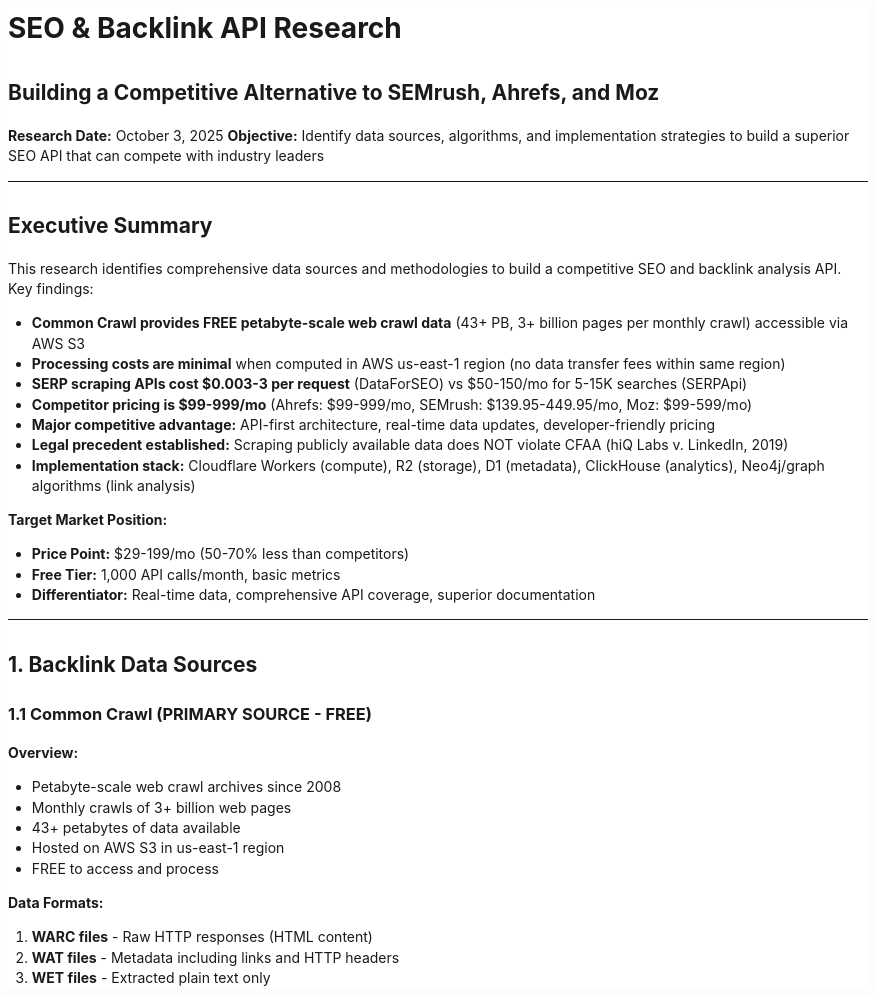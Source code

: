 # SEO & Backlink API Research
## Building a Competitive Alternative to SEMrush, Ahrefs, and Moz

**Research Date:** October 3, 2025
**Objective:** Identify data sources, algorithms, and implementation strategies to build a superior SEO API that can compete with industry leaders

---

## Executive Summary

This research identifies comprehensive data sources and methodologies to build a competitive SEO and backlink analysis API. Key findings:

- **Common Crawl provides FREE petabyte-scale web crawl data** (43+ PB, 3+ billion pages per monthly crawl) accessible via AWS S3
- **Processing costs are minimal** when computed in AWS us-east-1 region (no data transfer fees within same region)
- **SERP scraping APIs cost $0.003-3 per request** (DataForSEO) vs $50-150/mo for 5-15K searches (SERPApi)
- **Competitor pricing is $99-999/mo** (Ahrefs: $99-999/mo, SEMrush: $139.95-449.95/mo, Moz: $99-599/mo)
- **Major competitive advantage:** API-first architecture, real-time data updates, developer-friendly pricing
- **Legal precedent established:** Scraping publicly available data does NOT violate CFAA (hiQ Labs v. LinkedIn, 2019)
- **Implementation stack:** Cloudflare Workers (compute), R2 (storage), D1 (metadata), ClickHouse (analytics), Neo4j/graph algorithms (link analysis)

**Target Market Position:**
- **Price Point:** $29-199/mo (50-70% less than competitors)
- **Free Tier:** 1,000 API calls/month, basic metrics
- **Differentiator:** Real-time data, comprehensive API coverage, superior documentation

---

## 1. Backlink Data Sources

### 1.1 Common Crawl (PRIMARY SOURCE - FREE)

**Overview:**
- Petabyte-scale web crawl archives since 2008
- Monthly crawls of 3+ billion web pages
- 43+ petabytes of data available
- Hosted on AWS S3 in us-east-1 region
- FREE to access and process

**Data Formats:**
1. **WARC files** - Raw HTTP responses (HTML content)
2. **WAT files** - Metadata including links and HTTP headers
3. **WET files** - Extracted plain text only

